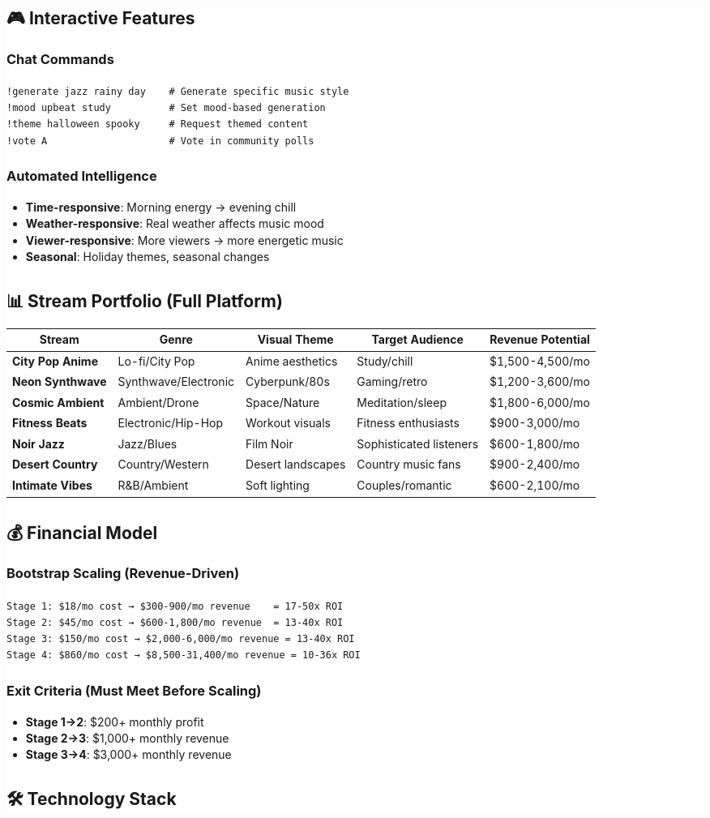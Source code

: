 ## 🎮 Interactive Features

### Chat Commands
```
!generate jazz rainy day    # Generate specific music style
!mood upbeat study          # Set mood-based generation  
!theme halloween spooky     # Request themed content
!vote A                     # Vote in community polls
```

### Automated Intelligence
- **Time-responsive**: Morning energy → evening chill
- **Weather-responsive**: Real weather affects music mood  
- **Viewer-responsive**: More viewers → more energetic music
- **Seasonal**: Holiday themes, seasonal changes

## 📊 Stream Portfolio (Full Platform)

| Stream | Genre | Visual Theme | Target Audience | Revenue Potential |
|--------|-------|--------------|-----------------|-------------------|
| **City Pop Anime** | Lo-fi/City Pop | Anime aesthetics | Study/chill | $1,500-4,500/mo |
| **Neon Synthwave** | Synthwave/Electronic | Cyberpunk/80s | Gaming/retro | $1,200-3,600/mo |
| **Cosmic Ambient** | Ambient/Drone | Space/Nature | Meditation/sleep | $1,800-6,000/mo |
| **Fitness Beats** | Electronic/Hip-Hop | Workout visuals | Fitness enthusiasts | $900-3,000/mo |
| **Noir Jazz** | Jazz/Blues | Film Noir | Sophisticated listeners | $600-1,800/mo |
| **Desert Country** | Country/Western | Desert landscapes | Country music fans | $900-2,400/mo |
| **Intimate Vibes** | R&B/Ambient | Soft lighting | Couples/romantic | $600-2,100/mo |

## 💰 Financial Model

### Bootstrap Scaling (Revenue-Driven)
```
Stage 1: $18/mo cost → $300-900/mo revenue    = 17-50x ROI
Stage 2: $45/mo cost → $600-1,800/mo revenue  = 13-40x ROI  
Stage 3: $150/mo cost → $2,000-6,000/mo revenue = 13-40x ROI
Stage 4: $860/mo cost → $8,500-31,400/mo revenue = 10-36x ROI
```

### Exit Criteria (Must Meet Before Scaling)
- **Stage 1→2**: $200+ monthly profit
- **Stage 2→3**: $1,000+ monthly revenue
- **Stage 3→4**: $3,000+ monthly revenue

## 🛠️ Technology Stack
